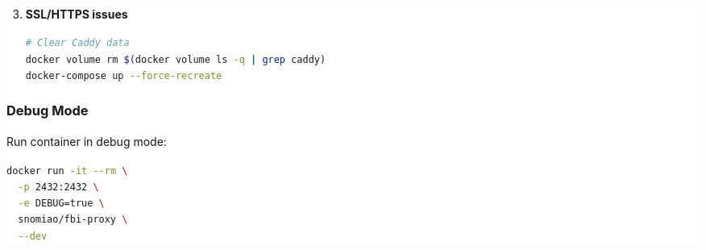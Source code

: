 3. **SSL/HTTPS issues**
   ```bash
   # Clear Caddy data
   docker volume rm $(docker volume ls -q | grep caddy)
   docker-compose up --force-recreate
   ```

### Debug Mode

Run container in debug mode:

```bash
docker run -it --rm \
  -p 2432:2432 \
  -e DEBUG=true \
  snomiao/fbi-proxy \
  --dev
```
